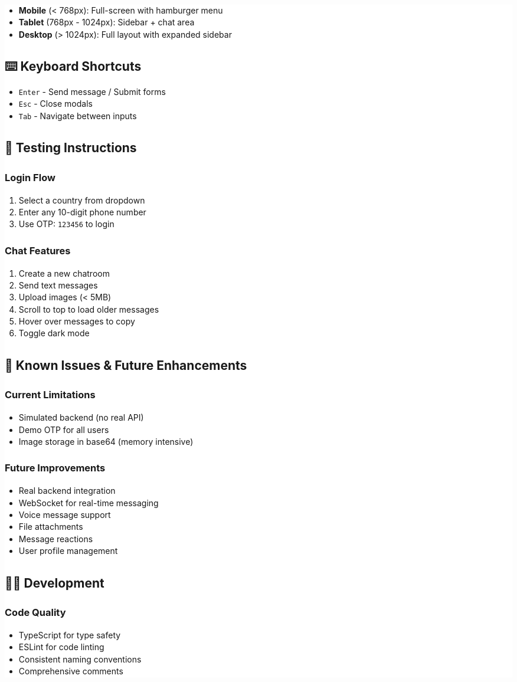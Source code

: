 - **Mobile** (< 768px): Full-screen with hamburger menu
- **Tablet** (768px - 1024px): Sidebar + chat area
- **Desktop** (> 1024px): Full layout with expanded sidebar

## ⌨️ Keyboard Shortcuts

- `Enter` - Send message / Submit forms
- `Esc` - Close modals
- `Tab` - Navigate between inputs

## 🧪 Testing Instructions

### Login Flow
1. Select a country from dropdown
2. Enter any 10-digit phone number
3. Use OTP: `123456` to login

### Chat Features
1. Create a new chatroom
2. Send text messages
3. Upload images (< 5MB)
4. Scroll to top to load older messages
5. Hover over messages to copy
6. Toggle dark mode


## 🐛 Known Issues & Future Enhancements

### Current Limitations
- Simulated backend (no real API)
- Demo OTP for all users
- Image storage in base64 (memory intensive)

### Future Improvements
- Real backend integration
- WebSocket for real-time messaging
- Voice message support
- File attachments
- Message reactions
- User profile management

## 👨‍💻 Development

### Code Quality
- TypeScript for type safety
- ESLint for code linting
- Consistent naming conventions
- Comprehensive comments
